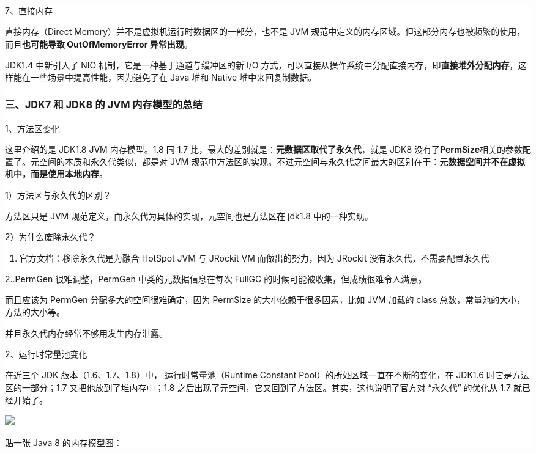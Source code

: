  

7、直接内存

  

直接内存（Direct Memory）并不是虚拟机运行时数据区的一部分，也不是 JVM 规范中定义的内存区域。但这部分内存也被频繁的使用，而且**也可能导致 OutOfMemoryError 异常出现**。

  

JDK1.4 中新引入了 NIO 机制，它是一种基于通道与缓冲区的新 I/O 方式，可以直接从操作系统中分配直接内存，即**直接堆外分配内存**，这样能在一些场景中提高性能，因为避免了在 Java 堆和 Native 堆中来回复制数据。

  

### 三、JDK7 和 JDK8 的 JVM 内存模型的总结

  

1、方法区变化

  

这里介绍的是 JDK1.8 JVM 内存模型。1.8 同 1.7 比，最大的差别就是：**元数据区取代了永久代**，就是 JDK8 没有了**PermSize**相关的参数配置了。元空间的本质和永久代类似，都是对 JVM 规范中方法区的实现。不过元空间与永久代之间最大的区别在于：**元数据空间并不在虚拟机中，而是使用本地内存**。

  

1）方法区与永久代的区别？

  

方法区只是 JVM 规范定义，而永久代为具体的实现，元空间也是方法区在 jdk1.8 中的一种实现。

  

2）为什么废除永久代？

  

1. 官方文档：移除永久代是为融合 HotSpot JVM 与 JRockit VM 而做出的努力，因为 JRockit 没有永久代，不需要配置永久代

  

2..PermGen 很难调整，PermGen 中类的元数据信息在每次 FullGC 的时候可能被收集，但成绩很难令人满意。

  

而且应该为 PermGen 分配多大的空间很难确定，因为 PermSize 的大小依赖于很多因素，比如 JVM 加载的 class 总数，常量池的大小，方法的大小等。

  

并且永久代内存经常不够用发生内存泄露。

  

2、运行时常量池变化

  

在近三个 JDK 版本（1.6、1.7、1.8）中， 运行时常量池（Runtime Constant Pool）的所处区域一直在不断的变化，在 JDK1.6 时它是方法区的一部分；1.7 又把他放到了堆内存中；1.8 之后出现了元空间，它又回到了方法区。其实，这也说明了官方对 “永久代” 的优化从 1.7 就已经开始了。

  

![](https://img-blog.csdnimg.cn/img_convert/65785506e093806271e68d0d900b716d.png)

  

贴一张 Java 8 的内存模型图：

  